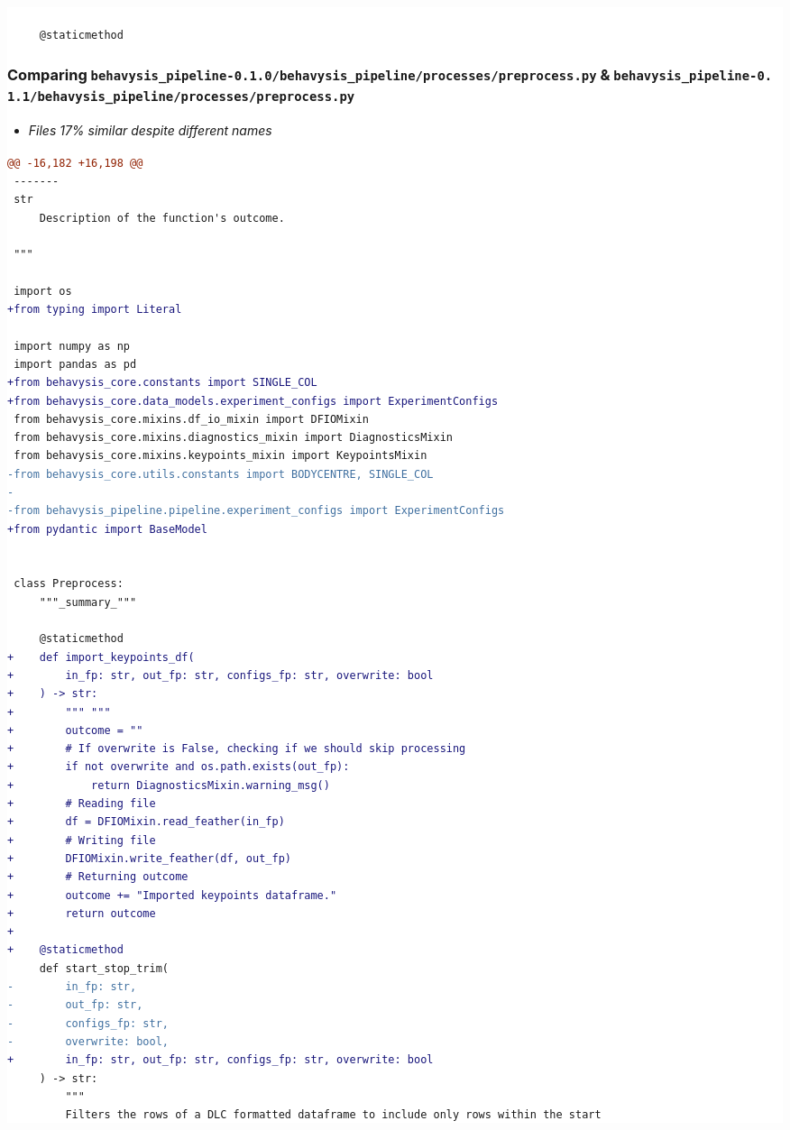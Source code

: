 ```diff
 
     @staticmethod
```

### Comparing `behavysis_pipeline-0.1.0/behavysis_pipeline/processes/preprocess.py` & `behavysis_pipeline-0.1.1/behavysis_pipeline/processes/preprocess.py`

 * *Files 17% similar despite different names*

```diff
@@ -16,182 +16,198 @@
 -------
 str
     Description of the function's outcome.
 
 """
 
 import os
+from typing import Literal
 
 import numpy as np
 import pandas as pd
+from behavysis_core.constants import SINGLE_COL
+from behavysis_core.data_models.experiment_configs import ExperimentConfigs
 from behavysis_core.mixins.df_io_mixin import DFIOMixin
 from behavysis_core.mixins.diagnostics_mixin import DiagnosticsMixin
 from behavysis_core.mixins.keypoints_mixin import KeypointsMixin
-from behavysis_core.utils.constants import BODYCENTRE, SINGLE_COL
-
-from behavysis_pipeline.pipeline.experiment_configs import ExperimentConfigs
+from pydantic import BaseModel
 
 
 class Preprocess:
     """_summary_"""
 
     @staticmethod
+    def import_keypoints_df(
+        in_fp: str, out_fp: str, configs_fp: str, overwrite: bool
+    ) -> str:
+        """ """
+        outcome = ""
+        # If overwrite is False, checking if we should skip processing
+        if not overwrite and os.path.exists(out_fp):
+            return DiagnosticsMixin.warning_msg()
+        # Reading file
+        df = DFIOMixin.read_feather(in_fp)
+        # Writing file
+        DFIOMixin.write_feather(df, out_fp)
+        # Returning outcome
+        outcome += "Imported keypoints dataframe."
+        return outcome
+
+    @staticmethod
     def start_stop_trim(
-        in_fp: str,
-        out_fp: str,
-        configs_fp: str,
-        overwrite: bool,
+        in_fp: str, out_fp: str, configs_fp: str, overwrite: bool
     ) -> str:
         """
         Filters the rows of a DLC formatted dataframe to include only rows within the start
```